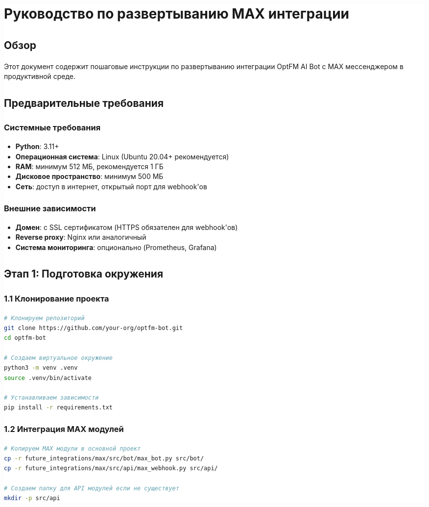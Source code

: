 # Руководство по развертыванию MAX интеграции

## Обзор

Этот документ содержит пошаговые инструкции по развертыванию интеграции OptFM AI Bot с MAX мессенджером в продуктивной среде.

## Предварительные требования

### Системные требования

- **Python**: 3.11+
- **Операционная система**: Linux (Ubuntu 20.04+ рекомендуется)
- **RAM**: минимум 512 МБ, рекомендуется 1 ГБ
- **Дисковое пространство**: минимум 500 МБ
- **Сеть**: доступ в интернет, открытый порт для webhook'ов

### Внешние зависимости

- **Домен**: с SSL сертификатом (HTTPS обязателен для webhook'ов)
- **Reverse proxy**: Nginx или аналогичный
- **Система мониторинга**: опционально (Prometheus, Grafana)

## Этап 1: Подготовка окружения

### 1.1 Клонирование проекта

```bash
# Клонируем репозиторий
git clone https://github.com/your-org/optfm-bot.git
cd optfm-bot

# Создаем виртуальное окружение
python3 -m venv .venv
source .venv/bin/activate

# Устанавливаем зависимости
pip install -r requirements.txt
```

### 1.2 Интеграция MAX модулей

```bash
# Копируем MAX модули в основной проект
cp -r future_integrations/max/src/bot/max_bot.py src/bot/
cp -r future_integrations/max/src/api/max_webhook.py src/api/

# Создаем папку для API модулей если не существует
mkdir -p src/api
```
